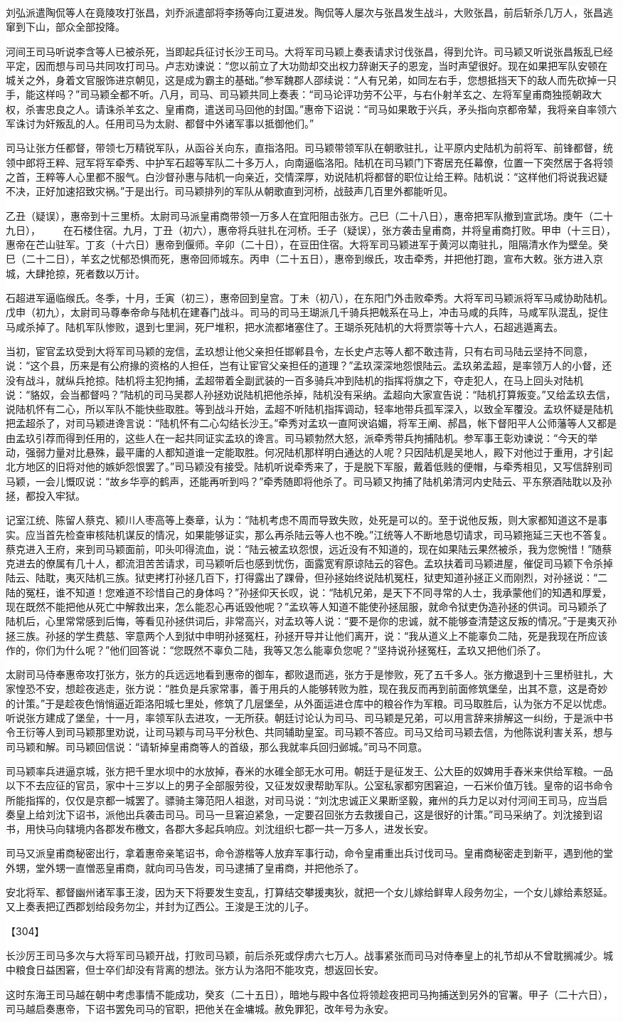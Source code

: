 刘弘派遣陶侃等人在竟陵攻打张昌，刘乔派遣部将李扬等向江夏进发。陶侃等人屡次与张昌发生战斗，大败张昌，前后斩杀几万人，张昌逃窜到下山，部众全部投降。

河间王司马听说李含等人已被杀死，当即起兵征讨长沙王司马。大将军司马颖上奏表请求讨伐张昌，得到允许。司马颖又听说张昌叛乱已经平定，因而想与司马共同攻打司马。卢志劝谏说：“您以前立了大功勋却交出权力辞谢天子的恩宠，当时声望很好。现在如果把军队安顿在城关之外，身着文官服饰进京朝见，这是成为霸主的基础。”参军魏郡人邵续说：“人有兄弟，如同左右手，您想抵挡天下的敌人而先砍掉一只手，能这样吗？”司马颖全都不听。八月，司马、司马颖共同上奏表：“司马论评功劳不公平，与右仆射羊玄之、左将军皇甫商独揽朝政大权，杀害忠良之人。请诛杀羊玄之、皇甫商，遣送司马回他的封国。”惠帝下诏说：“司马如果敢于兴兵，矛头指向京都帝辇，我将亲自率领六军诛讨为奸叛乱的人。任用司马为太尉、都督中外诸军事以抵御他们。”

司马让张方任都督，带领七万精锐军队，从函谷关向东，直指洛阳。司马颖带领军队在朝歌驻扎，让平原内史陆机为前将军、前锋都督，统领中郎将王粹、冠军将军牵秀、中护军石超等军队二十多万人，向南逼临洛阳。陆机在司马颖门下寄居充任幕僚，位置一下突然居于各将领之首，王粹等人心里都不服气。白沙督孙惠与陆机一向亲近，交情深厚，劝说陆机将都督的职位让给王粹。陆机说：“这样他们将说我迟疑不决，正好加速招致灾祸。”于是出行。司马颖排列的军队从朝歌直到河桥，战鼓声几百里外都能听见。



乙丑（疑误），惠帝到十三里桥。太尉司马派皇甫商带领一万多人在宜阳阻击张方。己巳（二十八日），惠帝把军队撤到宣武场。庚午（二十九日），
　　在石楼住宿。九月，丁丑（初六），惠帝将兵驻扎在河桥。壬子（疑误），张方袭击皇甫商，并将皇甫商打败。甲申（十三日），惠帝在芒山驻军。丁亥（十六日）惠帝到偃师。辛卯（二十日），在豆田住宿。大将军司马颖进军于黄河以南驻扎，阻隔清水作为壁垒。癸巳（二十二日），羊玄之忧郁恐惧而死，惠帝回师城东。丙申（二十五日），惠帝到缑氏，攻击牵秀，并把他打跑，宣布大敕。张方进入京城，大肆抢掠，死者数以万计。

石超进军逼临缑氏。冬季，十月，壬寅（初三），惠帝回到皇宫。丁未（初八），在东阳门外击败牵秀。大将军司马颖派将军马咸协助陆机。戊申（初九），太尉司马尊奉帝命与陆机在建春门战斗。司马的司马王瑚派几千骑兵把戟系在马上，冲击马咸的兵阵，马咸军队混乱，捉住马咸杀掉了。陆机军队惨败，退到七里涧，死尸堆积，把水流都堵塞住了。王瑚杀死陆机的大将贾崇等十六人，石超逃遁离去。



当初，宦官孟玖受到大将军司马颖的宠信，孟玖想让他父亲担任邯郸县令，左长史卢志等人都不敢违背，只有右司马陆云坚持不同意，说：“这个县，历来是有公府掾的资格的人担任，岂有让宦官父亲担任的道理？”孟玖深深地怨恨陆云。孟玖弟孟超，是率领万人的小督，还没有战斗，就纵兵抢掠。陆机将主犯拘捕，孟超带着全副武装的一百多骑兵冲到陆机的指挥将旗之下，夺走犯人，在马上回头对陆机说：“貉奴，会当都督吗？”陆机的司马吴郡人孙拯劝说陆机把他杀掉，陆机没有采纳。孟超向大家宣告说：“陆机打算叛变。”又给孟玖去信，说陆机怀有二心，所以军队不能快些取胜。等到战斗开始，孟超不听陆机指挥调动，轻率地带兵孤军深入，以致全军覆没。孟玖怀疑是陆机把孟超杀了，对司马颖进谗言说：“陆机怀有二心勾结长沙王。”牵秀对孟玖一直阿谀谄媚，将军王阐、郝昌，帐下督阳平人公师藩等人又都是由孟玖引荐而得到任用的，这些人在一起共同证实孟玖的谗言。司马颖勃然大怒，派牵秀带兵拘捕陆机。参军事王彰劝谏说：“今天的举动，强弱力量对比悬殊，最平庸的人都知道谁一定能取胜。何况陆机那样明白通达的人呢？只因陆机是吴地人，殿下对他过于重用，才引起北方地区的旧将对他的嫉妒怨恨罢了。”司马颖没有接受。陆机听说牵秀来了，于是脱下军服，戴着低贱的便帽，与牵秀相见，又写信辞别司马颖，一会儿慨叹说：“故乡华亭的鹤声，还能再听到吗？”牵秀随即将他杀了。司马颖又拘捕了陆机弟清河内史陆云、平东祭酒陆耽以及孙拯，都投入牢狱。



记室江统、陈留人蔡克、颍川人枣高等上奏章，认为：“陆机考虑不周而导致失败，处死是可以的。至于说他反叛，则大家都知道这不是事实。应当首先检查审核陆机谋反的情况，如果能够证实，那么再杀陆云等人也不晚。”江统等人不断地恳切请求，司马颖拖延三天也不答复。蔡克进入王府，来到司马颖面前，叩头叩得流血，说：“陆云被孟玖怨恨，远近没有不知道的，现在如果陆云果然被杀，我为您惋惜！”随蔡克进去的僚属有几十人，都流泪苦苦请求，司马颖听后也感到忧伤，面露宽宥原谅陆云的容色。孟玖扶着司马颖进屋，催促司马颖下令杀掉陆云、陆耽，夷灭陆机三族。狱吏拷打孙拯几百下，打得露出了踝骨，但孙拯始终说陆机冤枉，狱吏知道孙拯正义而刚烈，对孙拯说：“二陆的冤枉，谁不知道！您难道不珍惜自己的身体吗？”孙拯仰天长叹，说：“陆机兄弟，是天下不同寻常的人士，我承蒙他们的知遇和厚爱，现在既然不能把他从死亡中解救出来，怎么能忍心再诋毁他呢？”孟玖等人知道不能使孙拯屈服，就命令狱吏伪造孙拯的供词。司马颖杀了陆机后，心里常常感到后悔，等看见孙拯供词后，非常高兴，对孟玖等人说：“要不是你的忠诚，就不能够查清楚这反叛的情况。”于是夷灭孙拯三族。孙拯的学生费慈、宰意两个人到狱中申明孙拯冤枉，孙拯开导并让他们离开，说：“我从道义上不能辜负二陆，死是我现在所应该作的，你们为什么呢？”他们回答说：“您既然不辜负二陆，我等又怎么能辜负您呢？”坚持说孙拯冤枉，孟玖又把他们杀了。

太尉司马侍奉惠帝攻打张方，张方的兵远远地看到惠帝的御车，都败退而逃，张方于是惨败，死了五千多人。张方撤退到十三里桥驻扎，大家惶恐不安，想趁夜逃走，张方说：“胜负是兵家常事，善于用兵的人能够转败为胜，现在我反而再到前面修筑堡垒，出其不意，这是奇妙的计策。”于是趁夜色悄悄逼近距洛阳城七里处，修筑了几层堡垒，从外面运进仓库中的粮谷作为军粮。司马取胜后，认为张方不足以忧虑。听说张方建成了堡垒，十一月，率领军队去进攻，一无所获。朝廷讨论认为司马、司马颖是兄弟，可以用言辞来排解这一纠纷，于是派中书令王衍等人到司马颖那里劝说，让司马颖与司马平分秋色、共同辅助皇室。司马颖不答应。司马又给司马颖去信，为他陈说利害关系，想与司马颖和解。司马颖回信说：“请斩掉皇甫商等人的首级，那么我就率兵回归邺城。”司马不同意。

司马颖率兵进逼京城，张方把千里水坝中的水放掉，舂米的水碓全部无水可用。朝廷于是征发王、公大臣的奴婢用手舂米来供给军粮。一品以下不去应征的官员，家中十三岁以上的男子全部服劳役，又征发奴隶帮助军队。公室私家都穷困窘迫，一石米价值万钱。皇帝的诏书命令所能指挥的，仅仅是京都一城罢了。骠骑主簿范阳人祖逖，对司马说：“刘沈忠诚正义果断坚毅，雍州的兵力足以对付河间王司马，应当启奏皇上给刘沈下诏书，派他出兵袭击司马。司马一旦窘迫紧急，一定要召回张方去救援自己，这是很好的计策。”司马采纳了。刘沈接到诏书，用快马向辖境内各郡发布檄文，各郡大多起兵响应。刘沈组织七郡一共一万多人，进发长安。

司马又派皇甫商秘密出行，拿着惠帝亲笔诏书，命令游楷等人放弃军事行动，命令皇甫重出兵讨伐司马。皇甫商秘密走到新平，遇到他的堂外甥，堂外甥一直憎恶皇甫商，就向司马告发，司马逮捕了皇甫商，并把他杀了。

安北将军、都督幽州诸军事王浚，因为天下将要发生变乱，打算结交攀援夷狄，就把一个女儿嫁给鲜卑人段务勿尘，一个女儿嫁给素怒延。又上奏表把辽西郡划给段务勿尘，并封为辽西公。王浚是王沈的儿子。

【304】

长沙厉王司马多次与大将军司马颖开战，打败司马颖，前后杀死或俘虏六七万人。战事紧张而司马对侍奉皇上的礼节却从不曾耽搁减少。城中粮食日益困窘，但士卒们却没有背离的想法。张方认为洛阳不能攻克，想返回长安。

这时东海王司马越在朝中考虑事情不能成功，癸亥（二十五日），暗地与殿中各位将领趁夜把司马拘捕送到另外的官署。甲子（二十六日），司马越启奏惠帝，下诏书罢免司马的官职，把他关在金墉城。赦免罪犯，改年号为永安。
